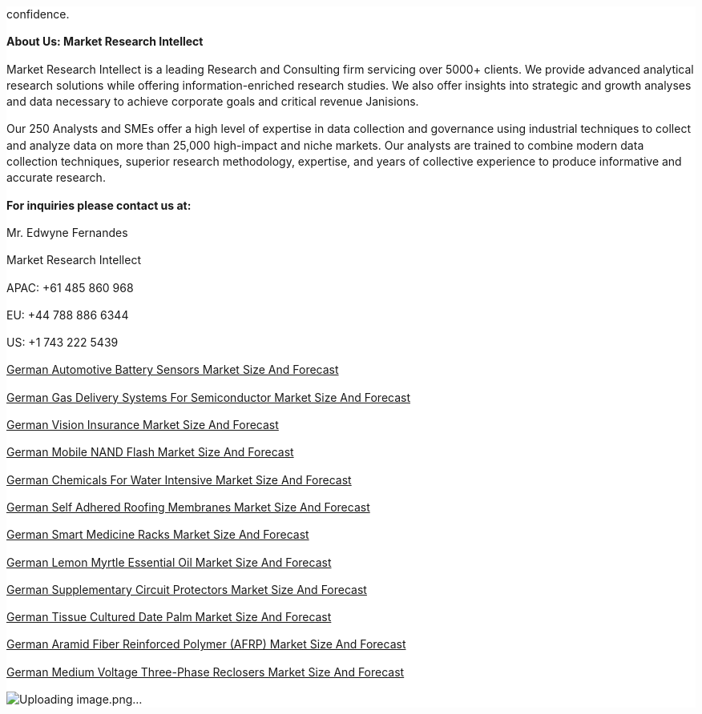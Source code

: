 confidence.</p><p><strong><span class="font-[700]">About Us: Market Research Intellect</span></strong></p><p><span class="">Market Research Intellect is a leading Research and Consulting firm servicing over 5000+ clients. We provide advanced analytical research solutions while offering information-enriched research studies.&nbsp;</span>We also offer insights into strategic and growth analyses and data necessary to achieve corporate goals and critical revenue Janisions.</p><p><span class="">Our 250 Analysts and SMEs offer a high level of expertise in data collection and governance using industrial techniques to collect and analyze data on more than 25,000 high-impact and niche markets. Our analysts are trained to combine modern data collection techniques, superior research methodology, expertise, and years of collective experience to produce informative and accurate research.</span></p><p><strong>For inquiries please contact us at:</strong></p><p>Mr. Edwyne Fernandes</p><p>Market Research Intellect</p><p>APAC: +61 485 860 968</p><p>EU: +44 788 886 6344</p><p>US: +1 743 222 5439</p><p><a href="https://github.com/atulj016/innovate/blob/main/Automotive-Battery-Sensors-Market/China-Automotive-Battery-Sensors-Market.md">German Automotive Battery Sensors Market Size And Forecast</a></p><p><a href="https://github.com/atulj016/size/blob/main/Gas-Delivery-Systems-For-Semiconductor-Market/China-Gas-Delivery-Systems-For-Semiconductor-Market.md">German Gas Delivery Systems For Semiconductor Market Size And Forecast</a></p><p><a href="https://github.com/atulj016/innovate/blob/main/Vision-Insurance-Market/China-Vision-Insurance-Market.md">German Vision Insurance Market Size And Forecast</a></p><p><a href="https://github.com/atulj016/size/blob/main/Mobile-NAND-Flash-Market/China-Mobile-NAND-Flash-Market.md">German Mobile NAND Flash Market Size And Forecast</a></p><p><a href="https://github.com/atulj016/size/blob/main/Chemicals-For-Water-Intensive-Market/China-Chemicals-For-Water-Intensive-Market.md">German Chemicals For Water Intensive Market Size And Forecast</a></p><p><a href="https://github.com/atulj016/innovate/blob/main/Self-Adhered-Roofing-Membranes-Market/China-Self-Adhered-Roofing-Membranes-Market.md">German Self Adhered Roofing Membranes Market Size And Forecast</a></p><p><a href="https://github.com/atulj016/size/blob/main/Smart-Medicine-Racks-Market/China-Smart-Medicine-Racks-Market.md">German Smart Medicine Racks Market Size And Forecast</a></p><p><a href="https://github.com/atulj016/innovate/blob/main/Lemon-Myrtle-Essential-Oil-Market/China-Lemon-Myrtle-Essential-Oil-Market.md">German Lemon Myrtle Essential Oil Market Size And Forecast</a></p><p><a href="https://github.com/atulj016/size/blob/main/Supplementary-Circuit-Protectors-Market/China-Supplementary-Circuit-Protectors-Market.md">German Supplementary Circuit Protectors Market Size And Forecast</a></p><p><a href="https://github.com/atulj016/innovate/blob/main/Tissue-Cultured-Date-Palm-Market/China-Tissue-Cultured-Date-Palm-Market.md">German Tissue Cultured Date Palm Market Size And Forecast</a></p><p><a href="https://github.com/atulj016/size/blob/main/Aramid-Fiber-Reinforced-Polymer-(AFRP)-Market/China-Aramid-Fiber-Reinforced-Polymer-(AFRP)-Market.md">German Aramid Fiber Reinforced Polymer (AFRP) Market Size And Forecast</a></p><p><a href="https://github.com/atulj016/innovate/blob/main/Medium-Voltage-Three-Phase-Reclosers-Market/China-Medium-Voltage-Three-Phase-Reclosers-Market.md">German Medium Voltage Three-Phase Reclosers Market Size And Forecast</a></p>
![Uploading image.png…]()
